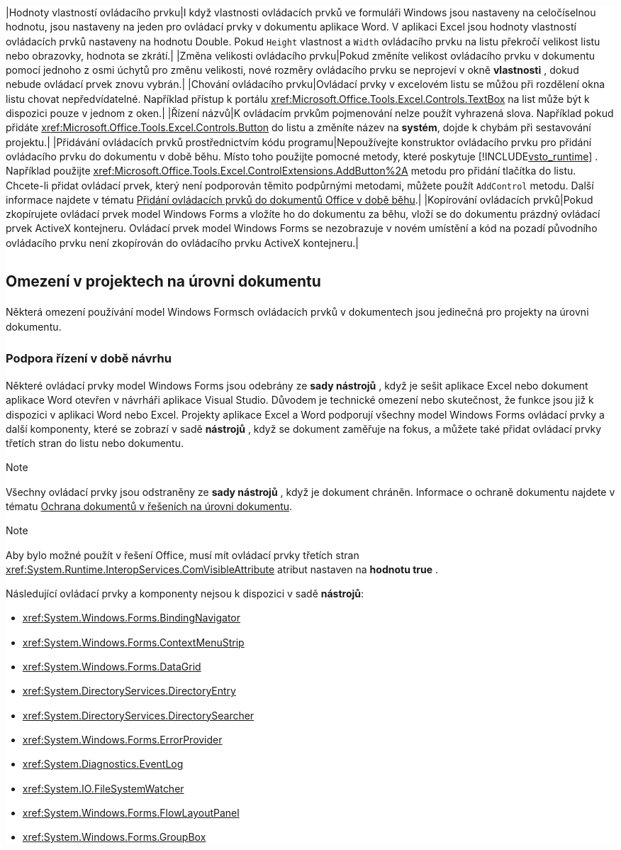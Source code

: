 |Hodnoty vlastností ovládacího prvku|I když vlastnosti ovládacích prvků ve formuláři Windows jsou nastaveny na celočíselnou hodnotu, jsou nastaveny na jeden pro ovládací prvky v dokumentu aplikace Word. V aplikaci Excel jsou hodnoty vlastností ovládacích prvků nastaveny na hodnotu Double. Pokud `Height` vlastnost a `Width` ovládacího prvku na listu překročí velikost listu nebo obrazovky, hodnota se zkrátí.|
|Změna velikosti ovládacího prvku|Pokud změníte velikost ovládacího prvku v dokumentu pomocí jednoho z osmi úchytů pro změnu velikosti, nové rozměry ovládacího prvku se neprojeví v okně **vlastnosti** , dokud nebude ovládací prvek znovu vybrán.|
|Chování ovládacího prvku|Ovládací prvky v excelovém listu se můžou při rozdělení okna listu chovat nepředvídatelné. Například přístup k portálu <xref:Microsoft.Office.Tools.Excel.Controls.TextBox> na list může být k dispozici pouze v jednom z oken.|
|Řízení názvů|K ovládacím prvkům pojmenování nelze použít vyhrazená slova. Například pokud přidáte <xref:Microsoft.Office.Tools.Excel.Controls.Button> do listu a změníte název na **systém**, dojde k chybám při sestavování projektu.|
|Přidávání ovládacích prvků prostřednictvím kódu programu|Nepoužívejte konstruktor ovládacího prvku pro přidání ovládacího prvku do dokumentu v době běhu. Místo toho použijte pomocné metody, které poskytuje [!INCLUDE[vsto_runtime](../vsto/includes/vsto-runtime-md.md)] . Například použijte <xref:Microsoft.Office.Tools.Excel.ControlExtensions.AddButton%2A> metodu pro přidání tlačítka do listu. Chcete-li přidat ovládací prvek, který není podporován těmito podpůrnými metodami, můžete použít `AddControl` metodu. Další informace najdete v tématu [Přidání ovládacích prvků do dokumentů Office v době běhu](../vsto/adding-controls-to-office-documents-at-run-time.md).|
|Kopírování ovládacích prvků|Pokud zkopírujete ovládací prvek model Windows Forms a vložíte ho do dokumentu za běhu, vloží se do dokumentu prázdný ovládací prvek ActiveX kontejneru. Ovládací prvek model Windows Forms se nezobrazuje v novém umístění a kód na pozadí původního ovládacího prvku není zkopírován do ovládacího prvku ActiveX kontejneru.|

## <a name="limitations-in-document-level-projects"></a>Omezení v projektech na úrovni dokumentu

Některá omezení používání model Windows Formsch ovládacích prvků v dokumentech jsou jedinečná pro projekty na úrovni dokumentu.

### <a name="control-support-at-design-time"></a>Podpora řízení v době návrhu

Některé ovládací prvky model Windows Forms jsou odebrány ze **sady nástrojů** , když je sešit aplikace Excel nebo dokument aplikace Word otevřen v návrháři aplikace Visual Studio. Důvodem je technické omezení nebo skutečnost, že funkce jsou již k dispozici v aplikaci Word nebo Excel. Projekty aplikace Excel a Word podporují všechny model Windows Forms ovládací prvky a další komponenty, které se zobrazí v sadě **nástrojů** , když se dokument zaměřuje na fokus, a můžete také přidat ovládací prvky třetích stran do listu nebo dokumentu.

> [!NOTE]
> Všechny ovládací prvky jsou odstraněny ze **sady nástrojů** , když je dokument chráněn. Informace o ochraně dokumentu najdete v tématu [Ochrana dokumentů v řešeních na úrovni dokumentu](../vsto/document-protection-in-document-level-solutions.md).

> [!NOTE]
> Aby bylo možné použít v řešení Office, musí mít ovládací prvky třetích stran <xref:System.Runtime.InteropServices.ComVisibleAttribute> atribut nastaven na **hodnotu true** .

Následující ovládací prvky a komponenty nejsou k dispozici v sadě **nástrojů**:

- <xref:System.Windows.Forms.BindingNavigator>

- <xref:System.Windows.Forms.ContextMenuStrip>

- <xref:System.Windows.Forms.DataGrid>

- <xref:System.DirectoryServices.DirectoryEntry>

- <xref:System.DirectoryServices.DirectorySearcher>

- <xref:System.Windows.Forms.ErrorProvider>

- <xref:System.Diagnostics.EventLog>

- <xref:System.IO.FileSystemWatcher>

- <xref:System.Windows.Forms.FlowLayoutPanel>

- <xref:System.Windows.Forms.GroupBox>
